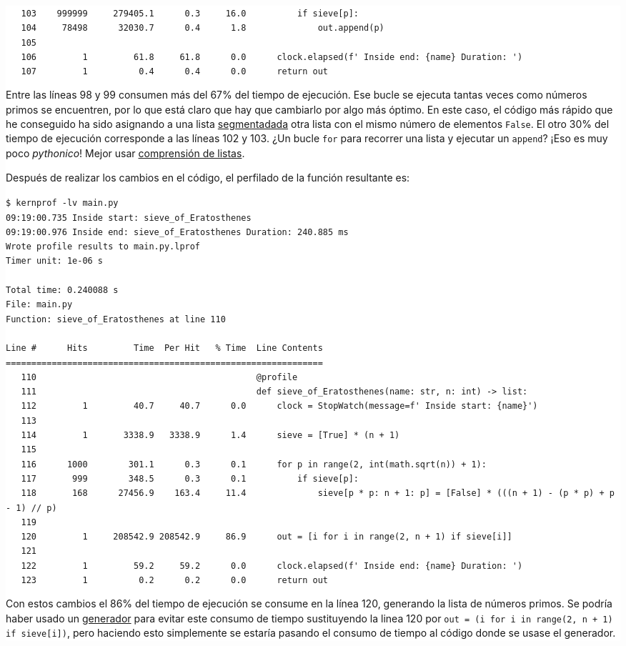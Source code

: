 ```
   103    999999     279405.1      0.3     16.0          if sieve[p]:
   104     78498      32030.7      0.4      1.8              out.append(p)
   105                                           
   106         1         61.8     61.8      0.0      clock.elapsed(f' Inside end: {name} Duration: ')
   107         1          0.4      0.4      0.0      return out
```
Entre las líneas 98 y 99 consumen más del 67% del tiempo de ejecución. Ese bucle se ejecuta tantas veces como números primos se encuentren, por lo que está claro que hay que cambiarlo por algo más óptimo. En este caso, el código más rápido que he conseguido ha sido asignando a una lista [segmentadada](https://docs.python.org/es/3/reference/expressions.html#slicings) otra lista con el mismo número de elementos `False`.
El otro 30% del tiempo de ejecución corresponde a las líneas 102 y 103. ¿Un bucle `for`  para recorrer una lista y ejecutar un `append`?  ¡Eso es muy poco *pythonico*! Mejor usar [comprensión de listas](https://docs.python.org/es/3/tutorial/datastructures.html#list-comprehensions).

Después de realizar los cambios en el código, el perfilado de la función resultante es:
```
$ kernprof -lv main.py 
09:19:00.735 Inside start: sieve_of_Eratosthenes
09:19:00.976 Inside end: sieve_of_Eratosthenes Duration: 240.885 ms
Wrote profile results to main.py.lprof
Timer unit: 1e-06 s

Total time: 0.240088 s
File: main.py
Function: sieve_of_Eratosthenes at line 110

Line #      Hits         Time  Per Hit   % Time  Line Contents
==============================================================
   110                                           @profile
   111                                           def sieve_of_Eratosthenes(name: str, n: int) -> list:
   112         1         40.7     40.7      0.0      clock = StopWatch(message=f' Inside start: {name}')
   113                                           
   114         1       3338.9   3338.9      1.4      sieve = [True] * (n + 1)
   115                                           
   116      1000        301.1      0.3      0.1      for p in range(2, int(math.sqrt(n)) + 1):
   117       999        348.5      0.3      0.1          if sieve[p]:
   118       168      27456.9    163.4     11.4              sieve[p * p: n + 1: p] = [False] * (((n + 1) - (p * p) + p - 1) // p)
   119                                           
   120         1     208542.9 208542.9     86.9      out = [i for i in range(2, n + 1) if sieve[i]]
   121                                           
   122         1         59.2     59.2      0.0      clock.elapsed(f' Inside end: {name} Duration: ')
   123         1          0.2      0.2      0.0      return out
```
Con estos cambios el 86% del tiempo de ejecución se consume en la línea 120, generando la lista de números primos. Se podría haber usado un [generador](https://wiki.python.org/moin/Generators) para evitar este consumo de tiempo sustituyendo la linea 120 por `out = (i for i in range(2, n + 1) if sieve[i])`, pero haciendo esto simplemente se estaría pasando el consumo de tiempo al código donde se usase el generador.

